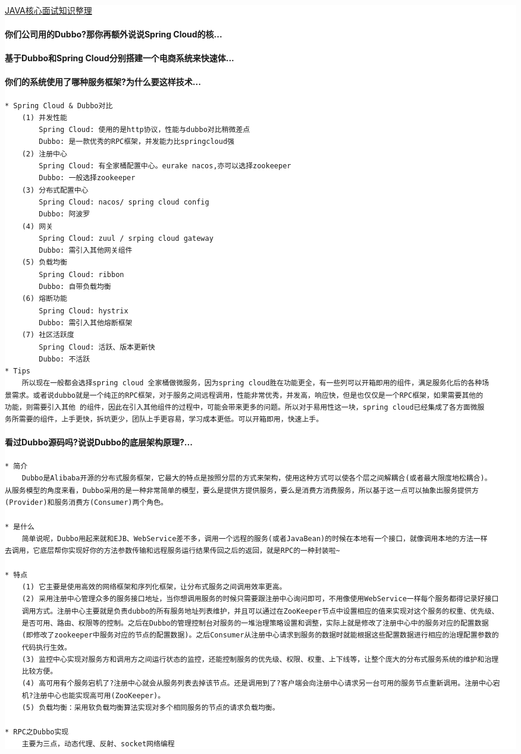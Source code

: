 [JAVA核心面试知识整理](/interview/link/JAVA核心面试知识整理.pdf)

#### 你们公司用的Dubbo?那你再额外说说Spring Cloud的核...

#### 基于Dubbo和Spring Cloud分别搭建一个电商系统来快速体...

#### 你们的系统使用了哪种服务框架?为什么要这样技术...

```
* Spring Cloud & Dubbo对比
    (1) 并发性能
        Spring Cloud: 使用的是http协议，性能与dubbo对比稍微差点
        Dubbo: 是一款优秀的RPC框架，并发能力比springcloud强
    (2) 注册中心
        Spring Cloud: 有全家桶配置中心。eurake nacos,亦可以选择zookeeper
        Dubbo: 一般选择zookeeper	
    (3) 分布式配置中心
        Spring Cloud: nacos/ spring cloud config
        Dubbo: 阿波罗
    (4) 网关
        Spring Cloud: zuul / srping cloud gateway
        Dubbo: 需引入其他网关组件
    (5) 负载均衡
        Spring Cloud: ribbon
        Dubbo: 自带负载均衡
    (6) 熔断功能
        Spring Cloud: hystrix
        Dubbo: 需引入其他熔断框架
    (7) 社区活跃度
        Spring Cloud: 活跃、版本更新快
        Dubbo: 不活跃
* Tips
    所以现在一般都会选择spring cloud 全家桶做微服务，因为spring cloud胜在功能更全，有一些列可以开箱即用的组件，满足服务化后的各种场
景需求。或者说dubbo就是一个纯正的RPC框架，对于服务之间远程调用，性能非常优秀，并发高，响应快，但是也仅仅是一个RPC框架，如果需要其他的
功能，则需要引入其他 的组件，因此在引入其他组件的过程中，可能会带来更多的问题。所以对于易用性这一块，spring cloud已经集成了各方面微服
务所需要的组件，上手更快，拆坑更少，团队上手更容易，学习成本更低。可以开箱即用，快速上手。
```

#### 看过Dubbo源码吗?说说Dubbo的底层架构原理?...
    
```
* 简介
    Dubbo是Alibaba开源的分布式服务框架，它最大的特点是按照分层的方式来架构，使用这种方式可以使各个层之间解耦合(或者最大限度地松耦合)。
从服务模型的角度来看，Dubbo采用的是一种非常简单的模型，要么是提供方提供服务，要么是消费方消费服务，所以基于这一点可以抽象出服务提供方
(Provider)和服务消费方(Consumer)两个角色。

* 是什么
    简单说呢，Dubbo用起来就和EJB、WebService差不多，调用一个远程的服务(或者JavaBean)的时候在本地有一个接口，就像调用本地的方法一样
去调用，它底层帮你实现好你的方法参数传输和远程服务运行结果传回之后的返回，就是RPC的一种封装啦~

* 特点
    (1) 它主要是使用高效的网络框架和序列化框架，让分布式服务之间调用效率更高。
    (2) 采用注册中心管理众多的服务接口地址，当你想调用服务的时候只需要跟注册中心询问即可，不用像使用WebService一样每个服务都得记录好接口
    调用方式。注册中心主要就是负责dubbo的所有服务地址列表维护，并且可以通过在ZooKeeper节点中设置相应的值来实现对这个服务的权重、优先级、
    是否可用、路由、权限等的控制。之后在Dubbo的管理控制台对服务的一堆治理策略设置和调整，实际上就是修改了注册中心中的服务对应的配置数据
    (即修改了zookeeper中服务对应的节点的配置数据)。之后Consumer从注册中心请求到服务的数据时就能根据这些配置数据进行相应的治理配置参数的
    代码执行生效。
    (3) 监控中心实现对服务方和调用方之间运行状态的监控，还能控制服务的优先级、权限、权重、上下线等，让整个庞大的分布式服务系统的维护和治理
    比较方便。
    (4) 高可用有个服务宕机了?注册中心就会从服务列表去掉该节点。还是调用到了?客户端会向注册中心请求另一台可用的服务节点重新调用。注册中心宕
    机?注册中心也能实现高可用(ZooKeeper)。
    (5) 负载均衡：采用软负载均衡算法实现对多个相同服务的节点的请求负载均衡。

* RPC之Dubbo实现
    主要为三点，动态代理、反射、socket网络编程
```